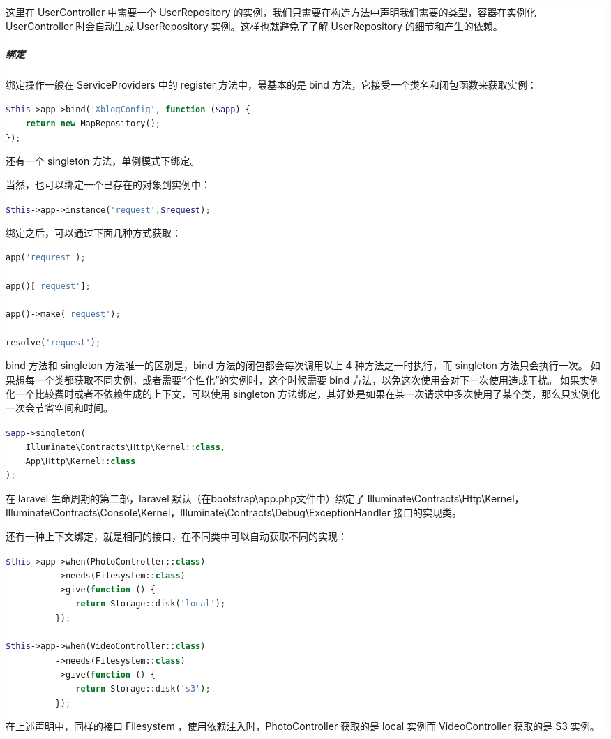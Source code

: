 这里在 UserController 中需要一个 UserRepository 的实例，我们只需要在构造方法中声明我们需要的类型，容器在实例化 UserController 时会自动生成 UserRepository 实例。这样也就避免了了解 UserRepository 的细节和产生的依赖。

##### 绑定
绑定操作一般在 ServiceProviders 中的 register 方法中，最基本的是 bind 方法，它接受一个类名和闭包函数来获取实例：
```php
$this->app->bind('XblogConfig', function ($app) {
    return new MapRepository();
});
```
还有一个 singleton 方法，单例模式下绑定。

当然，也可以绑定一个已存在的对象到实例中：
```php
$this->app->instance('request',$request);
```
绑定之后，可以通过下面几种方式获取：
```php
app('requrest');

app()['request'];

app()->make('request');

resolve('request');
```

bind 方法和 singleton 方法唯一的区别是，bind 方法的闭包都会每次调用以上 4 种方法之一时执行，而 singleton 方法只会执行一次。
如果想每一个类都获取不同实例，或者需要“个性化”的实例时，这个时候需要 bind 方法，以免这次使用会对下一次使用造成干扰。
如果实例化一个比较费时或者不依赖生成的上下文，可以使用 singleton 方法绑定，其好处是如果在某一次请求中多次使用了某个类，那么只实例化一次会节省空间和时间。
```php
$app->singleton(
    Illuminate\Contracts\Http\Kernel::class,
    App\Http\Kernel::class
);
```

在 laravel 生命周期的第二部，laravel 默认（在bootstrap\app.php文件中）绑定了 Illuminate\Contracts\Http\Kernel，Illuminate\Contracts\Console\Kernel，Illuminate\Contracts\Debug\ExceptionHandler 接口的实现类。

还有一种上下文绑定，就是相同的接口，在不同类中可以自动获取不同的实现：
```php
$this->app->when(PhotoController::class)
          ->needs(Filesystem::class)
          ->give(function () {
              return Storage::disk('local');
          });

$this->app->when(VideoController::class)
          ->needs(Filesystem::class)
          ->give(function () {
              return Storage::disk('s3');
          });
```
在上述声明中，同样的接口 Filesystem ，使用依赖注入时，PhotoController 获取的是 local 实例而 VideoController 获取的是 S3 实例。
